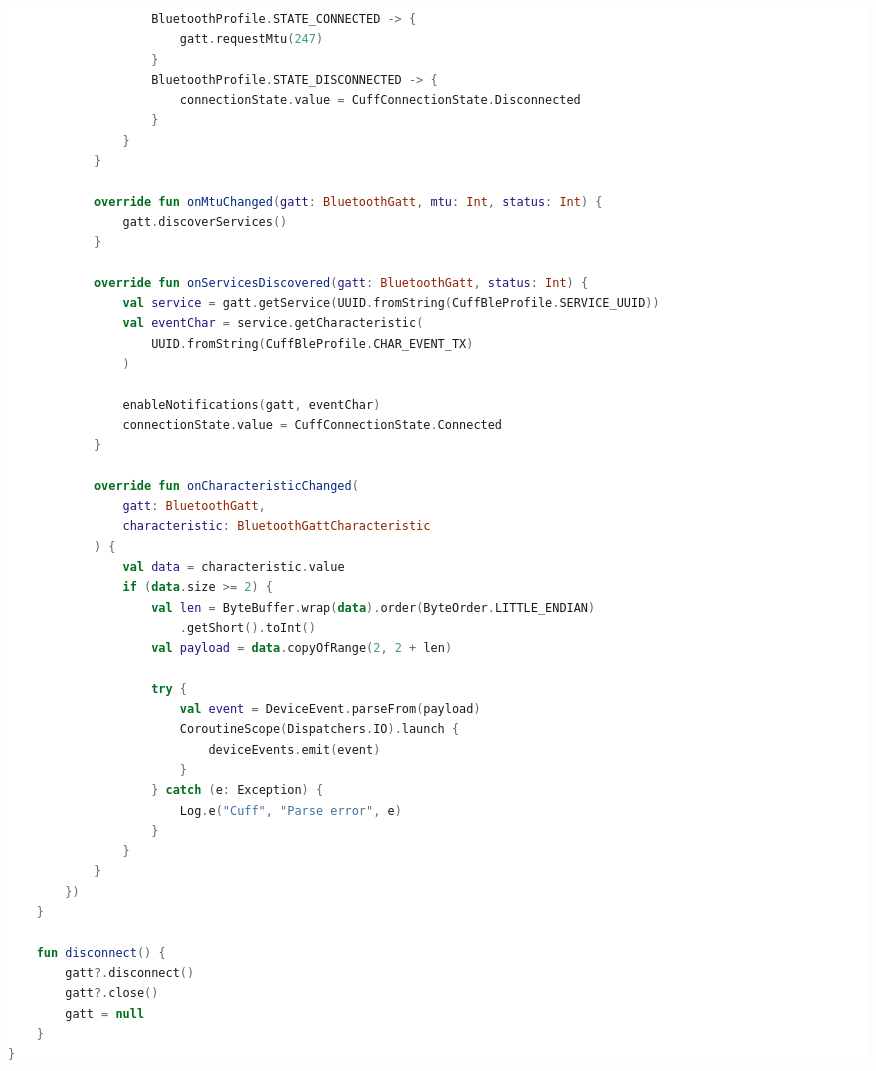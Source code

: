 ```kotlin
                    BluetoothProfile.STATE_CONNECTED -> {
                        gatt.requestMtu(247)
                    }
                    BluetoothProfile.STATE_DISCONNECTED -> {
                        connectionState.value = CuffConnectionState.Disconnected
                    }
                }
            }

            override fun onMtuChanged(gatt: BluetoothGatt, mtu: Int, status: Int) {
                gatt.discoverServices()
            }

            override fun onServicesDiscovered(gatt: BluetoothGatt, status: Int) {
                val service = gatt.getService(UUID.fromString(CuffBleProfile.SERVICE_UUID))
                val eventChar = service.getCharacteristic(
                    UUID.fromString(CuffBleProfile.CHAR_EVENT_TX)
                )

                enableNotifications(gatt, eventChar)
                connectionState.value = CuffConnectionState.Connected
            }

            override fun onCharacteristicChanged(
                gatt: BluetoothGatt,
                characteristic: BluetoothGattCharacteristic
            ) {
                val data = characteristic.value
                if (data.size >= 2) {
                    val len = ByteBuffer.wrap(data).order(ByteOrder.LITTLE_ENDIAN)
                        .getShort().toInt()
                    val payload = data.copyOfRange(2, 2 + len)

                    try {
                        val event = DeviceEvent.parseFrom(payload)
                        CoroutineScope(Dispatchers.IO).launch {
                            deviceEvents.emit(event)
                        }
                    } catch (e: Exception) {
                        Log.e("Cuff", "Parse error", e)
                    }
                }
            }
        })
    }

    fun disconnect() {
        gatt?.disconnect()
        gatt?.close()
        gatt = null
    }
}
```
